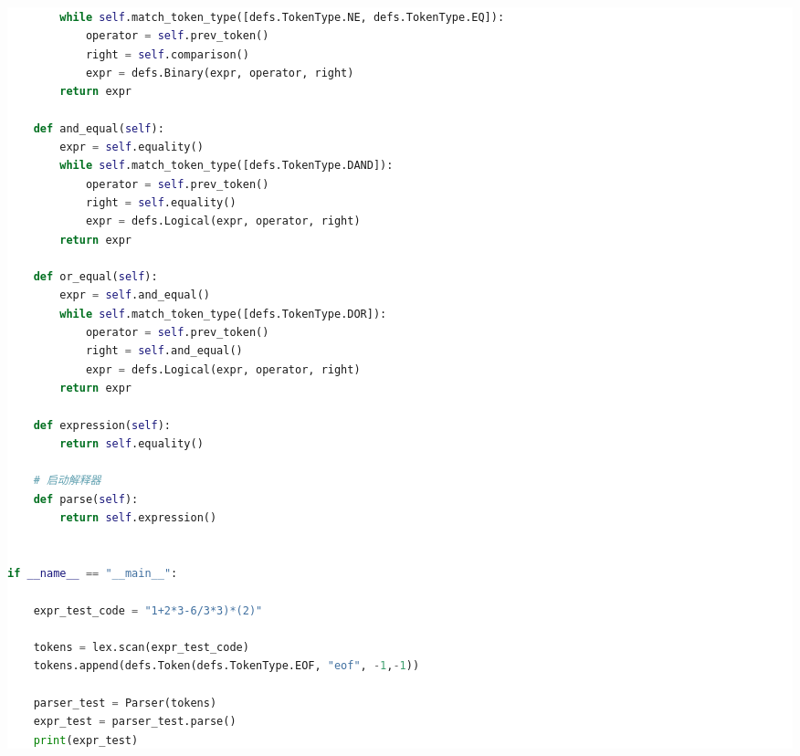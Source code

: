 ``` python
        while self.match_token_type([defs.TokenType.NE, defs.TokenType.EQ]):
            operator = self.prev_token()
            right = self.comparison()
            expr = defs.Binary(expr, operator, right)
        return expr

    def and_equal(self):
        expr = self.equality()
        while self.match_token_type([defs.TokenType.DAND]):
            operator = self.prev_token()
            right = self.equality()
            expr = defs.Logical(expr, operator, right)
        return expr

    def or_equal(self):
        expr = self.and_equal()
        while self.match_token_type([defs.TokenType.DOR]):
            operator = self.prev_token()
            right = self.and_equal()
            expr = defs.Logical(expr, operator, right)
        return expr

    def expression(self):
        return self.equality()

    # 启动解释器
    def parse(self):
        return self.expression()


if __name__ == "__main__":
    
    expr_test_code = "1+2*3-6/3*3)*(2)"
    
    tokens = lex.scan(expr_test_code)
    tokens.append(defs.Token(defs.TokenType.EOF, "eof", -1,-1))
        
    parser_test = Parser(tokens)
    expr_test = parser_test.parse()
    print(expr_test)


```
